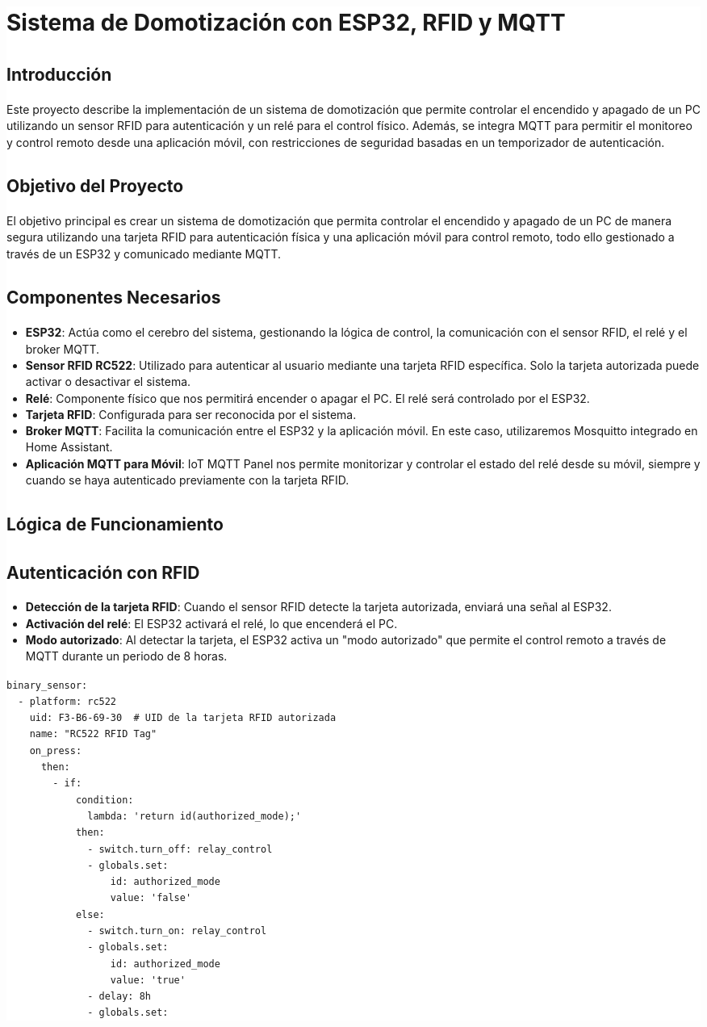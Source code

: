 # Sistema de Domotización con ESP32, RFID y MQTT

## Introducción

Este proyecto describe la implementación de un sistema de domotización que permite controlar el encendido y apagado de un PC utilizando un sensor RFID para autenticación y un relé para el control físico. Además, se integra MQTT para permitir el monitoreo y control remoto desde una aplicación móvil, con restricciones de seguridad basadas en un temporizador de autenticación.


## Objetivo del Proyecto

El objetivo principal es crear un sistema de domotización que permita controlar el encendido y apagado de un PC de manera segura utilizando una tarjeta RFID para autenticación física y una aplicación móvil para control remoto, todo ello gestionado a través de un ESP32 y comunicado mediante MQTT.


## Componentes Necesarios

- **ESP32**: Actúa como el cerebro del sistema, gestionando la lógica de control, la comunicación con el sensor RFID, el relé y el broker MQTT.
- **Sensor RFID RC522**: Utilizado para autenticar al usuario mediante una tarjeta RFID específica. Solo la tarjeta autorizada puede activar o desactivar el sistema.
- **Relé**: Componente físico que nos permitirá encender o apagar el PC. El relé será controlado por el ESP32.
- **Tarjeta RFID**: Configurada para ser reconocida por el sistema.
- **Broker MQTT**: Facilita la comunicación entre el ESP32 y la aplicación móvil. En este caso, utilizaremos Mosquitto integrado en Home Assistant.
- **Aplicación MQTT para Móvil**: IoT MQTT Panel nos permite monitorizar y controlar el estado del relé desde su móvil, siempre y cuando se haya autenticado previamente con la tarjeta RFID.


## Lógica de Funcionamiento
## Autenticación con RFID
- **Detección de la tarjeta RFID**: Cuando el sensor RFID detecte la tarjeta autorizada, enviará una señal al ESP32.
- **Activación del relé**: El ESP32 activará el relé, lo que encenderá el PC.
- **Modo autorizado**: Al detectar la tarjeta, el ESP32 activa un "modo autorizado" que permite el control remoto a través de MQTT durante un periodo de 8 horas.

```
binary_sensor:
  - platform: rc522
    uid: F3-B6-69-30  # UID de la tarjeta RFID autorizada
    name: "RC522 RFID Tag"
    on_press:
      then:
        - if:
            condition:
              lambda: 'return id(authorized_mode);'
            then:
              - switch.turn_off: relay_control
              - globals.set:
                  id: authorized_mode
                  value: 'false'
            else:
              - switch.turn_on: relay_control
              - globals.set:
                  id: authorized_mode
                  value: 'true'
              - delay: 8h
              - globals.set:
```